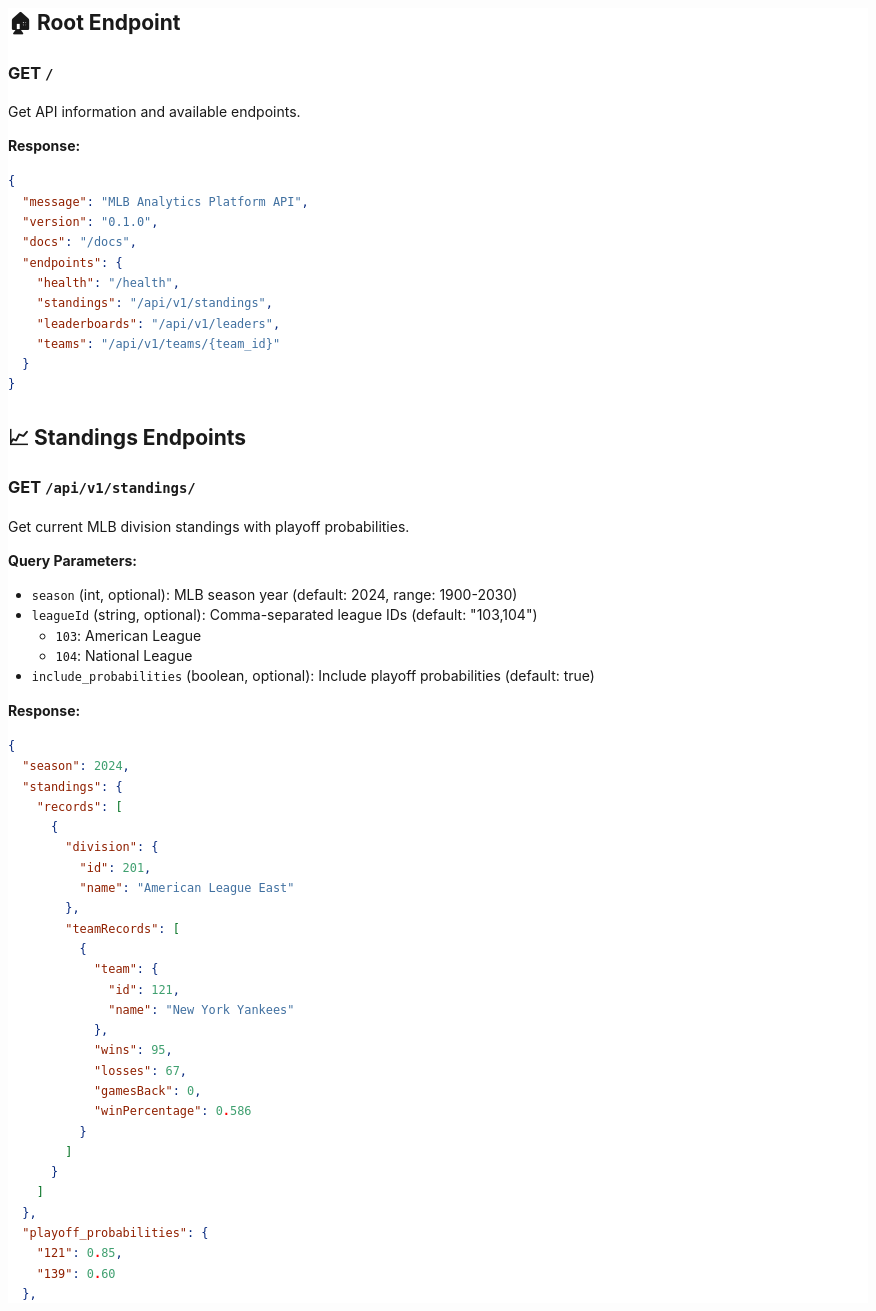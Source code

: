## 🏠 Root Endpoint

### GET `/`

Get API information and available endpoints.

**Response:**
```json
{
  "message": "MLB Analytics Platform API",
  "version": "0.1.0",
  "docs": "/docs",
  "endpoints": {
    "health": "/health",
    "standings": "/api/v1/standings",
    "leaderboards": "/api/v1/leaders",
    "teams": "/api/v1/teams/{team_id}"
  }
}
```

## 📈 Standings Endpoints

### GET `/api/v1/standings/`

Get current MLB division standings with playoff probabilities.

**Query Parameters:**
- `season` (int, optional): MLB season year (default: 2024, range: 1900-2030)
- `leagueId` (string, optional): Comma-separated league IDs (default: "103,104")
  - `103`: American League
  - `104`: National League
- `include_probabilities` (boolean, optional): Include playoff probabilities (default: true)

**Response:**
```json
{
  "season": 2024,
  "standings": {
    "records": [
      {
        "division": {
          "id": 201,
          "name": "American League East"
        },
        "teamRecords": [
          {
            "team": {
              "id": 121,
              "name": "New York Yankees"
            },
            "wins": 95,
            "losses": 67,
            "gamesBack": 0,
            "winPercentage": 0.586
          }
        ]
      }
    ]
  },
  "playoff_probabilities": {
    "121": 0.85,
    "139": 0.60
  },
```